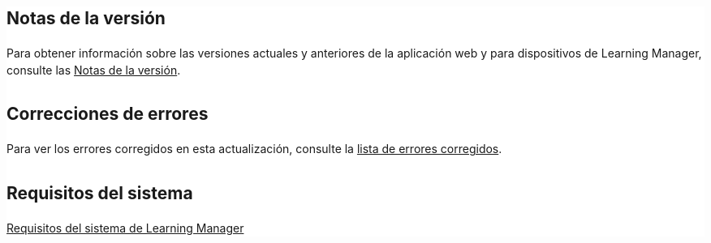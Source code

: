 ## Notas de la versión

Para obtener información sobre las versiones actuales y anteriores de la aplicación web y para dispositivos de Learning Manager, consulte las [Notas de la versión](/help/migrated/release-note/release-notes.md).

## Correcciones de errores

Para ver los errores corregidos en esta actualización, consulte la [lista de errores corregidos](release-note/release-notes.md#bugs-fixed-in-this-release).

## Requisitos del sistema

[Requisitos del sistema de Learning Manager](/help/migrated/system-requirements.md)
